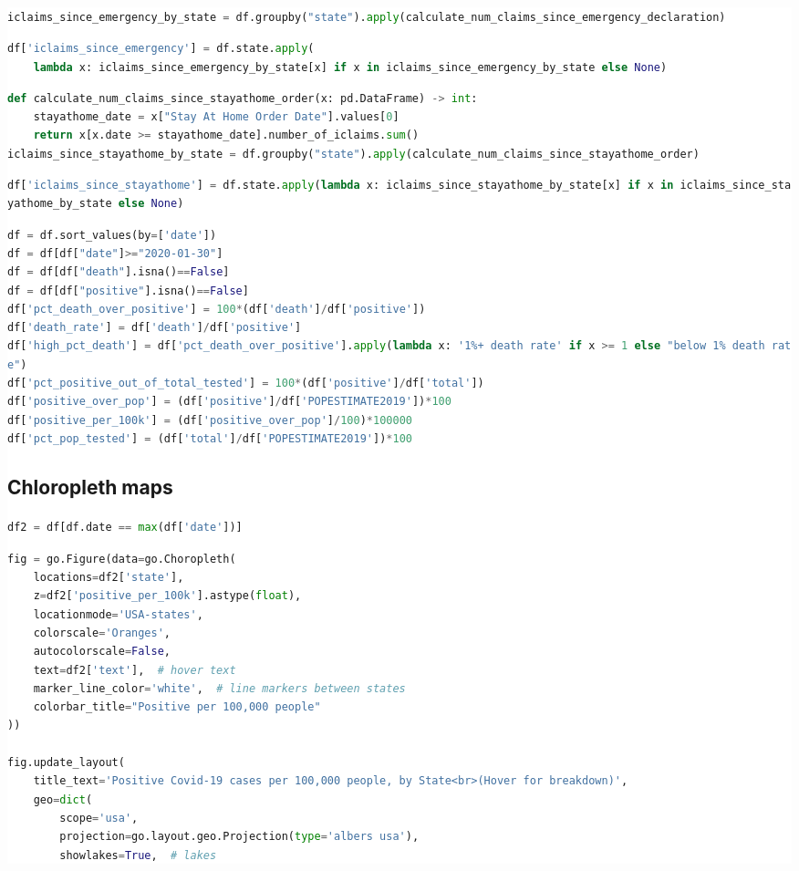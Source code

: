 
```python
iclaims_since_emergency_by_state = df.groupby("state").apply(calculate_num_claims_since_emergency_declaration)
```


```python
df['iclaims_since_emergency'] = df.state.apply(
    lambda x: iclaims_since_emergency_by_state[x] if x in iclaims_since_emergency_by_state else None)
```


```python
def calculate_num_claims_since_stayathome_order(x: pd.DataFrame) -> int:    
    stayathome_date = x["Stay At Home Order Date"].values[0]
    return x[x.date >= stayathome_date].number_of_iclaims.sum()
iclaims_since_stayathome_by_state = df.groupby("state").apply(calculate_num_claims_since_stayathome_order)
```


```python
df['iclaims_since_stayathome'] = df.state.apply(lambda x: iclaims_since_stayathome_by_state[x] if x in iclaims_since_stayathome_by_state else None)

```


```python
df = df.sort_values(by=['date'])
df = df[df["date"]>="2020-01-30"]
df = df[df["death"].isna()==False]
df = df[df["positive"].isna()==False]
df['pct_death_over_positive'] = 100*(df['death']/df['positive'])
df['death_rate'] = df['death']/df['positive']
df['high_pct_death'] = df['pct_death_over_positive'].apply(lambda x: '1%+ death rate' if x >= 1 else "below 1% death rate")
df['pct_positive_out_of_total_tested'] = 100*(df['positive']/df['total'])
df['positive_over_pop'] = (df['positive']/df['POPESTIMATE2019'])*100
df['positive_per_100k'] = (df['positive_over_pop']/100)*100000
df['pct_pop_tested'] = (df['total']/df['POPESTIMATE2019'])*100
```

## Chloropleth maps


```python
df2 = df[df.date == max(df['date'])]
```


```python
fig = go.Figure(data=go.Choropleth(
    locations=df2['state'],
    z=df2['positive_per_100k'].astype(float),
    locationmode='USA-states',
    colorscale='Oranges',
    autocolorscale=False,
    text=df2['text'],  # hover text
    marker_line_color='white',  # line markers between states
    colorbar_title="Positive per 100,000 people"
))

fig.update_layout(
    title_text='Positive Covid-19 cases per 100,000 people, by State<br>(Hover for breakdown)',
    geo=dict(
        scope='usa',
        projection=go.layout.geo.Projection(type='albers usa'),
        showlakes=True,  # lakes
```